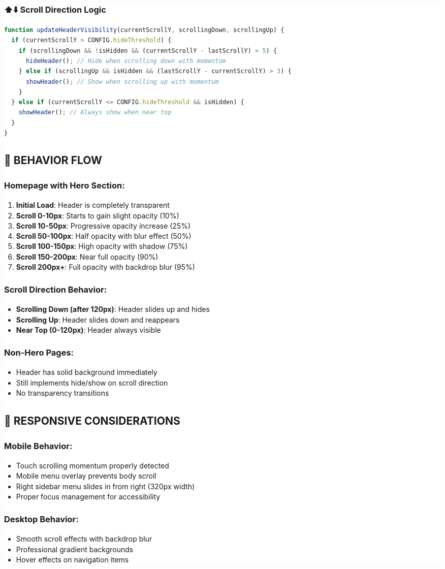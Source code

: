 ### **⬆️⬇️ Scroll Direction Logic**
```javascript
function updateHeaderVisibility(currentScrollY, scrollingDown, scrollingUp) {
  if (currentScrollY > CONFIG.hideThreshold) {
    if (scrollingDown && !isHidden && (currentScrollY - lastScrollY) > 5) {
      hideHeader(); // Hide when scrolling down with momentum
    } else if (scrollingUp && isHidden && (lastScrollY - currentScrollY) > 3) {
      showHeader(); // Show when scrolling up with momentum  
    }
  } else if (currentScrollY <= CONFIG.hideThreshold && isHidden) {
    showHeader(); // Always show when near top
  }
}
```

## 🎨 BEHAVIOR FLOW

### **Homepage with Hero Section:**
1. **Initial Load**: Header is completely transparent
2. **Scroll 0-10px**: Starts to gain slight opacity (10%)
3. **Scroll 10-50px**: Progressive opacity increase (25%)
4. **Scroll 50-100px**: Half opacity with blur effect (50%)
5. **Scroll 100-150px**: High opacity with shadow (75%)
6. **Scroll 150-200px**: Near full opacity (90%)
7. **Scroll 200px+**: Full opacity with backdrop blur (95%)

### **Scroll Direction Behavior:**
- **Scrolling Down (after 120px)**: Header slides up and hides
- **Scrolling Up**: Header slides down and reappears
- **Near Top (0-120px)**: Header always visible

### **Non-Hero Pages:**
- Header has solid background immediately
- Still implements hide/show on scroll direction
- No transparency transitions

## 📱 RESPONSIVE CONSIDERATIONS

### **Mobile Behavior:**
- Touch scrolling momentum properly detected
- Mobile menu overlay prevents body scroll
- Right sidebar menu slides in from right (320px width)
- Proper focus management for accessibility

### **Desktop Behavior:**
- Smooth scroll effects with backdrop blur
- Professional gradient backgrounds
- Hover effects on navigation items
